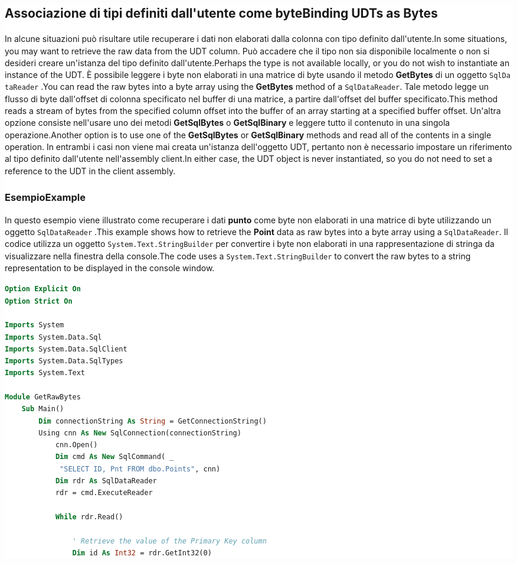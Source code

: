 ## <a name="binding-udts-as-bytes"></a><span data-ttu-id="c8c26-126">Associazione di tipi definiti dall'utente come byte</span><span class="sxs-lookup"><span data-stu-id="c8c26-126">Binding UDTs as Bytes</span></span>  
 <span data-ttu-id="c8c26-127">In alcune situazioni può risultare utile recuperare i dati non elaborati dalla colonna con tipo definito dall'utente.</span><span class="sxs-lookup"><span data-stu-id="c8c26-127">In some situations, you may want to retrieve the raw data from the UDT column.</span></span> <span data-ttu-id="c8c26-128">Può accadere che il tipo non sia disponibile localmente o non si desideri creare un'istanza del tipo definito dall'utente.</span><span class="sxs-lookup"><span data-stu-id="c8c26-128">Perhaps the type is not available locally, or you do not wish to instantiate an instance of the UDT.</span></span> <span data-ttu-id="c8c26-129">È possibile leggere i byte non elaborati in una matrice di byte usando il metodo **GetBytes** di un oggetto `SqlDataReader` .</span><span class="sxs-lookup"><span data-stu-id="c8c26-129">You can read the raw bytes into a byte array using the **GetBytes** method of a `SqlDataReader`.</span></span> <span data-ttu-id="c8c26-130">Tale metodo legge un flusso di byte dall'offset di colonna specificato nel buffer di una matrice, a partire dall'offset del buffer specificato.</span><span class="sxs-lookup"><span data-stu-id="c8c26-130">This method reads a stream of bytes from the specified column offset into the buffer of an array starting at a specified buffer offset.</span></span> <span data-ttu-id="c8c26-131">Un'altra opzione consiste nell'usare uno dei metodi **GetSqlBytes** o **GetSqlBinary** e leggere tutto il contenuto in una singola operazione.</span><span class="sxs-lookup"><span data-stu-id="c8c26-131">Another option is to use one of the **GetSqlBytes** or **GetSqlBinary** methods and read all of the contents in a single operation.</span></span> <span data-ttu-id="c8c26-132">In entrambi i casi non viene mai creata un'istanza dell'oggetto UDT, pertanto non è necessario impostare un riferimento al tipo definito dall'utente nell'assembly client.</span><span class="sxs-lookup"><span data-stu-id="c8c26-132">In either case, the UDT object is never instantiated, so you do not need to set a reference to the UDT in the client assembly.</span></span>  
  
### <a name="example"></a><span data-ttu-id="c8c26-133">Esempio</span><span class="sxs-lookup"><span data-stu-id="c8c26-133">Example</span></span>  
 <span data-ttu-id="c8c26-134">In questo esempio viene illustrato come recuperare i dati **punto** come byte non elaborati in una matrice di byte utilizzando un oggetto `SqlDataReader` .</span><span class="sxs-lookup"><span data-stu-id="c8c26-134">This example shows how to retrieve the **Point** data as raw bytes into a byte array using a `SqlDataReader`.</span></span> <span data-ttu-id="c8c26-135">Il codice utilizza un oggetto `System.Text.StringBuilder` per convertire i byte non elaborati in una rappresentazione di stringa da visualizzare nella finestra della console.</span><span class="sxs-lookup"><span data-stu-id="c8c26-135">The code uses a `System.Text.StringBuilder` to convert the raw bytes to a string representation to be displayed in the console window.</span></span>  
  
```vb  
Option Explicit On  
Option Strict On  
  
Imports System  
Imports System.Data.Sql  
Imports System.Data.SqlClient  
Imports System.Data.SqlTypes  
Imports System.Text  
  
Module GetRawBytes  
    Sub Main()  
        Dim connectionString As String = GetConnectionString()  
        Using cnn As New SqlConnection(connectionString)  
            cnn.Open()  
            Dim cmd As New SqlCommand( _  
             "SELECT ID, Pnt FROM dbo.Points", cnn)  
            Dim rdr As SqlDataReader  
            rdr = cmd.ExecuteReader  
  
            While rdr.Read()  
  
                ' Retrieve the value of the Primary Key column  
                Dim id As Int32 = rdr.GetInt32(0)  
```